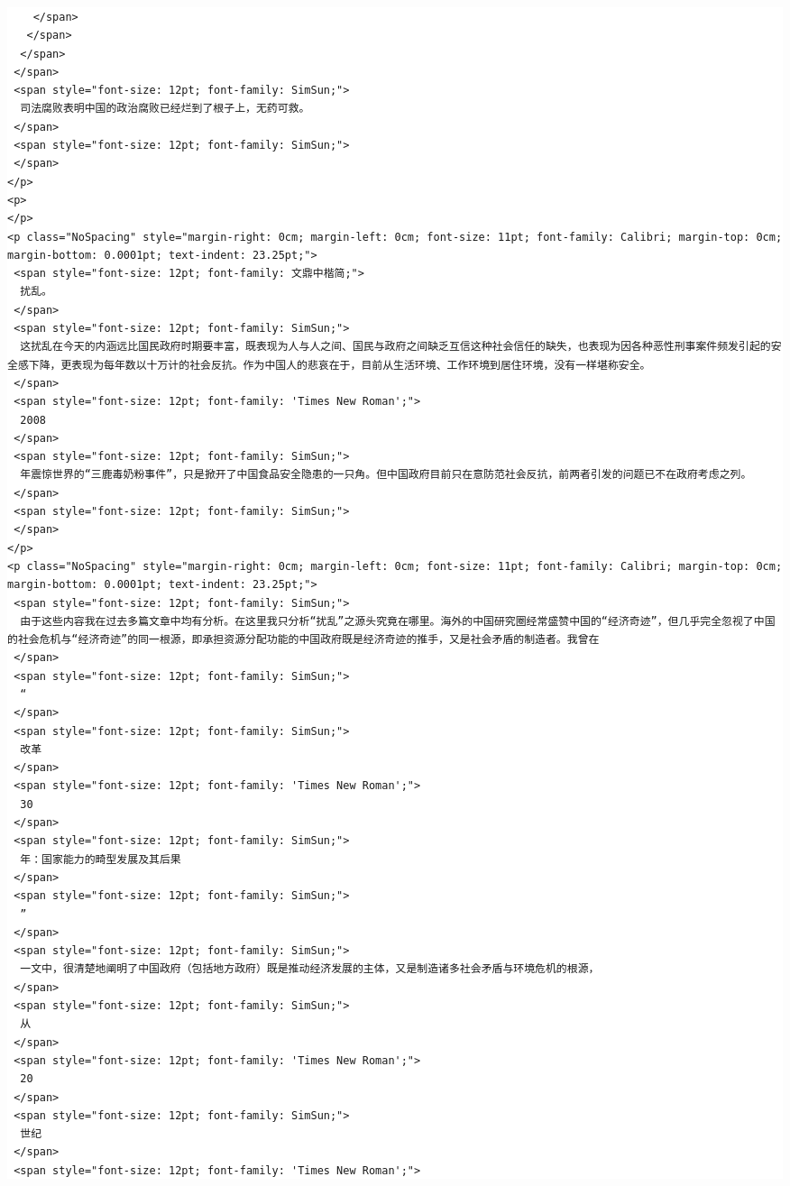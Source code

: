         </span>
       </span>
      </span>
     </span>
     <span style="font-size: 12pt; font-family: SimSun;">
      司法腐败表明中国的政治腐败已经烂到了根子上，无药可救。
     </span>
     <span style="font-size: 12pt; font-family: SimSun;">
     </span>
    </p>
    <p>
    </p>
    <p class="NoSpacing" style="margin-right: 0cm; margin-left: 0cm; font-size: 11pt; font-family: Calibri; margin-top: 0cm; margin-bottom: 0.0001pt; text-indent: 23.25pt;">
     <span style="font-size: 12pt; font-family: 文鼎中楷简;">
      扰乱。
     </span>
     <span style="font-size: 12pt; font-family: SimSun;">
      这扰乱在今天的内涵远比国民政府时期要丰富，既表现为人与人之间、国民与政府之间缺乏互信这种社会信任的缺失，也表现为因各种恶性刑事案件频发引起的安全感下降，更表现为每年数以十万计的社会反抗。作为中国人的悲哀在于，目前从生活环境、工作环境到居住环境，没有一样堪称安全。
     </span>
     <span style="font-size: 12pt; font-family: 'Times New Roman';">
      2008
     </span>
     <span style="font-size: 12pt; font-family: SimSun;">
      年震惊世界的“三鹿毒奶粉事件”，只是掀开了中国食品安全隐患的一只角。但中国政府目前只在意防范社会反抗，前两者引发的问题已不在政府考虑之列。
     </span>
     <span style="font-size: 12pt; font-family: SimSun;">
     </span>
    </p>
    <p class="NoSpacing" style="margin-right: 0cm; margin-left: 0cm; font-size: 11pt; font-family: Calibri; margin-top: 0cm; margin-bottom: 0.0001pt; text-indent: 23.25pt;">
     <span style="font-size: 12pt; font-family: SimSun;">
      由于这些内容我在过去多篇文章中均有分析。在这里我只分析“扰乱”之源头究竟在哪里。海外的中国研究圈经常盛赞中国的“经济奇迹”，但几乎完全忽视了中国的社会危机与“经济奇迹”的同一根源，即承担资源分配功能的中国政府既是经济奇迹的推手，又是社会矛盾的制造者。我曾在
     </span>
     <span style="font-size: 12pt; font-family: SimSun;">
      “
     </span>
     <span style="font-size: 12pt; font-family: SimSun;">
      改革
     </span>
     <span style="font-size: 12pt; font-family: 'Times New Roman';">
      30
     </span>
     <span style="font-size: 12pt; font-family: SimSun;">
      年：国家能力的畸型发展及其后果
     </span>
     <span style="font-size: 12pt; font-family: SimSun;">
      ”
     </span>
     <span style="font-size: 12pt; font-family: SimSun;">
      一文中，很清楚地阐明了中国政府（包括地方政府）既是推动经济发展的主体，又是制造诸多社会矛盾与环境危机的根源，
     </span>
     <span style="font-size: 12pt; font-family: SimSun;">
      从
     </span>
     <span style="font-size: 12pt; font-family: 'Times New Roman';">
      20
     </span>
     <span style="font-size: 12pt; font-family: SimSun;">
      世纪
     </span>
     <span style="font-size: 12pt; font-family: 'Times New Roman';">